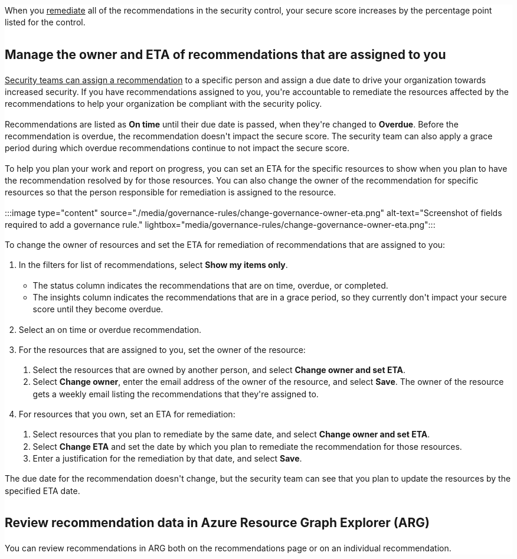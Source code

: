 When you [remediate](implement-security-recommendations.md) all of the recommendations in the security control, your secure score increases by the percentage point listed for the control.

## Manage the owner and ETA of recommendations that are assigned to you

[Security teams can assign a recommendation](governance-rules.md) to a specific person and assign a due date to drive your organization towards increased security. If you have recommendations assigned to you, you're accountable to remediate the resources affected by the recommendations to help your organization be compliant with the security policy.

Recommendations are listed as **On time** until their due date is passed, when they're changed to **Overdue**. Before the recommendation is overdue, the recommendation doesn't impact the secure score. The security team can also apply a grace period during which overdue recommendations continue to not impact the secure score.

To help you plan your work and report on progress, you can set an ETA for the specific resources to show when you plan to have the recommendation resolved by for those resources. You can also change the owner of the recommendation for specific resources so that the person responsible for remediation is assigned to the resource.

:::image type="content" source="./media/governance-rules/change-governance-owner-eta.png" alt-text="Screenshot of fields required to add a governance rule." lightbox="media/governance-rules/change-governance-owner-eta.png":::

To change the owner of resources and set the ETA for remediation of recommendations that are assigned to you:

1. In the filters for list of recommendations, select **Show my items only**.

    - The status column indicates the recommendations that are on time, overdue, or completed.
    - The insights column indicates the recommendations that are in a grace period, so they currently don't impact your secure score until they become overdue.

1. Select an on time or overdue recommendation.
1. For the resources that are assigned to you, set the owner of the resource:
    1. Select the resources that are owned by another person, and select **Change owner and set ETA**.
    1. Select **Change owner**, enter the email address of the owner of the resource, and select **Save**.
    The owner of the resource gets a weekly email listing the recommendations that they're assigned to.
1. For resources that you own, set an ETA for remediation:
    1. Select resources that you plan to remediate by the same date, and select **Change owner and set ETA**.
    1. Select **Change ETA** and set the date by which you plan to remediate the recommendation for those resources.
    1. Enter a justification for the remediation by that date, and select **Save**.

The due date for the recommendation doesn't change, but the security team can see that you plan to update the resources by the specified ETA date.

## Review recommendation data in Azure Resource Graph Explorer (ARG)

You can review recommendations in ARG both on the recommendations page or on an individual recommendation.
